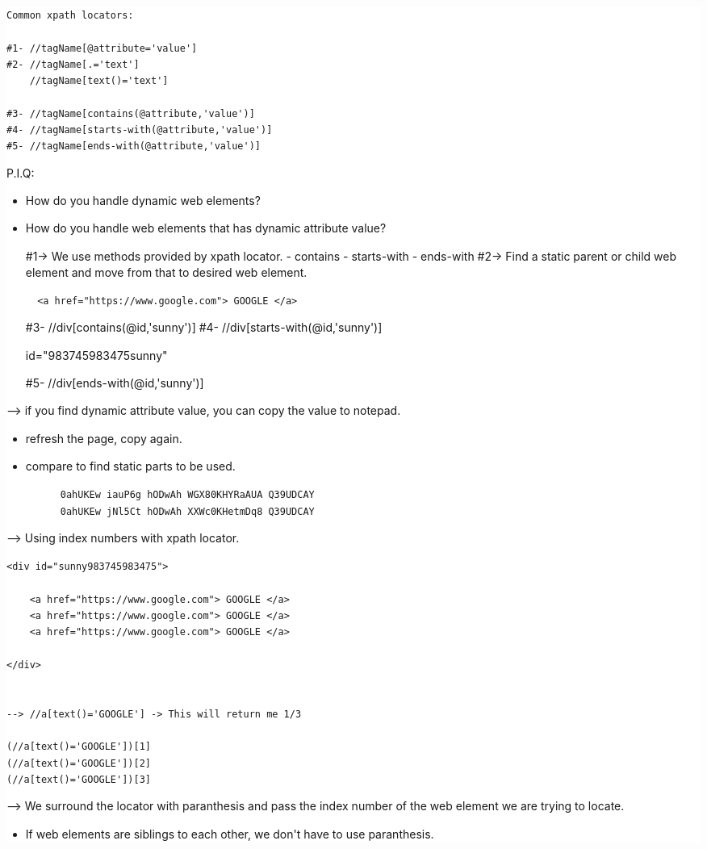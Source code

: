 	Common xpath locators:

	#1- //tagName[@attribute='value']
	#2- //tagName[.='text']
		//tagName[text()='text']

	#3- //tagName[contains(@attribute,'value')]
	#4- //tagName[starts-with(@attribute,'value')]
	#5- //tagName[ends-with(@attribute,'value')]

P.I.Q:
- How do you handle dynamic web elements?
- How do you handle web elements that has dynamic attribute value?


	#1-> We use methods provided by xpath locator. 
		- contains
		- starts-with
		- ends-with
	#2-> Find a static parent or child web element and move from that to desired web element.

	<div id="sunny983745983475"> 

		<a href="https://www.google.com"> GOOGLE </a>

	</div>

	#3- //div[contains(@id,'sunny')]
	#4- //div[starts-with(@id,'sunny')]

	id="983745983475sunny"

	#5- //div[ends-with(@id,'sunny')]


--> if you find dynamic attribute value, you can copy the value to notepad.
- refresh the page, copy again.
- compare to find static parts to be used.

			0ahUKEw iauP6g hODwAh WGX80KHYRaAUA Q39UDCAY
			0ahUKEw jNl5Ct hODwAh XXWc0KHetmDq8 Q39UDCAY


--> Using index numbers with xpath locator.


	<div id="sunny983745983475"> 

		<a href="https://www.google.com"> GOOGLE </a>
		<a href="https://www.google.com"> GOOGLE </a>
		<a href="https://www.google.com"> GOOGLE </a>

	</div>


	--> //a[text()='GOOGLE'] -> This will return me 1/3

	(//a[text()='GOOGLE'])[1]
	(//a[text()='GOOGLE'])[2]
	(//a[text()='GOOGLE'])[3]

--> We surround the locator with paranthesis and pass the index number of the web element we are trying to locate.
- If web elements are siblings to each other, we don't have to use paranthesis.
